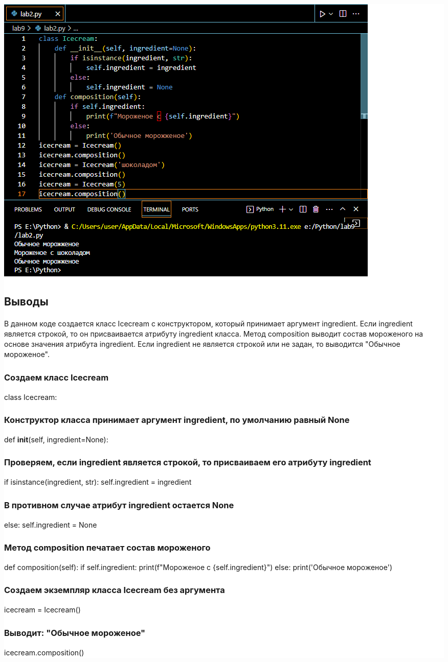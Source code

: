![Меню](https://github.com/xgoldnght/Software-Engineering/blob/Тема_9/pic/lab2.png)
## Выводы
В данном коде создается класс Icecream с конструктором, который принимает аргумент ingredient. Если ingredient является строкой, то он присваивается атрибуту ingredient класса. Метод composition выводит состав мороженого на основе значения атрибута ingredient. Если ingredient не является строкой или не задан, то выводится "Обычное мороженое".

### Создаем класс Icecream
class Icecream:
### Конструктор класса принимает аргумент ingredient, по умолчанию равный None
def __init__(self, ingredient=None):
### Проверяем, если ingredient является строкой, то присваиваем его атрибуту ingredient
if isinstance(ingredient, str):
self.ingredient = ingredient
### В противном случае атрибут ingredient остается None
else:
self.ingredient = None
### Метод composition печатает состав мороженого
def composition(self):
if self.ingredient:
print(f"Мороженое с {self.ingredient}")
else:
print('Обычное мороженое')
### Создаем экземпляр класса Icecream без аргумента
icecream = Icecream()
### Выводит: "Обычное мороженое"
icecream.composition() 